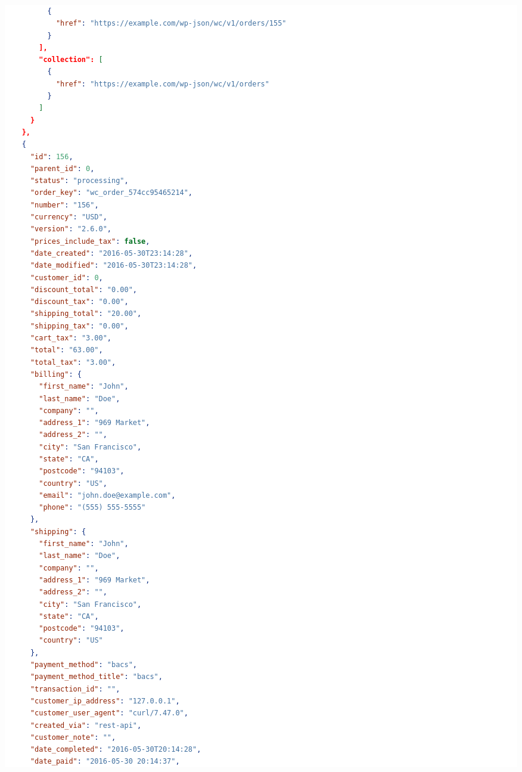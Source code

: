 ```json
          {
            "href": "https://example.com/wp-json/wc/v1/orders/155"
          }
        ],
        "collection": [
          {
            "href": "https://example.com/wp-json/wc/v1/orders"
          }
        ]
      }
    },
    {
      "id": 156,
      "parent_id": 0,
      "status": "processing",
      "order_key": "wc_order_574cc95465214",
      "number": "156",
      "currency": "USD",
      "version": "2.6.0",
      "prices_include_tax": false,
      "date_created": "2016-05-30T23:14:28",
      "date_modified": "2016-05-30T23:14:28",
      "customer_id": 0,
      "discount_total": "0.00",
      "discount_tax": "0.00",
      "shipping_total": "20.00",
      "shipping_tax": "0.00",
      "cart_tax": "3.00",
      "total": "63.00",
      "total_tax": "3.00",
      "billing": {
        "first_name": "John",
        "last_name": "Doe",
        "company": "",
        "address_1": "969 Market",
        "address_2": "",
        "city": "San Francisco",
        "state": "CA",
        "postcode": "94103",
        "country": "US",
        "email": "john.doe@example.com",
        "phone": "(555) 555-5555"
      },
      "shipping": {
        "first_name": "John",
        "last_name": "Doe",
        "company": "",
        "address_1": "969 Market",
        "address_2": "",
        "city": "San Francisco",
        "state": "CA",
        "postcode": "94103",
        "country": "US"
      },
      "payment_method": "bacs",
      "payment_method_title": "bacs",
      "transaction_id": "",
      "customer_ip_address": "127.0.0.1",
      "customer_user_agent": "curl/7.47.0",
      "created_via": "rest-api",
      "customer_note": "",
      "date_completed": "2016-05-30T20:14:28",
      "date_paid": "2016-05-30 20:14:37",
```